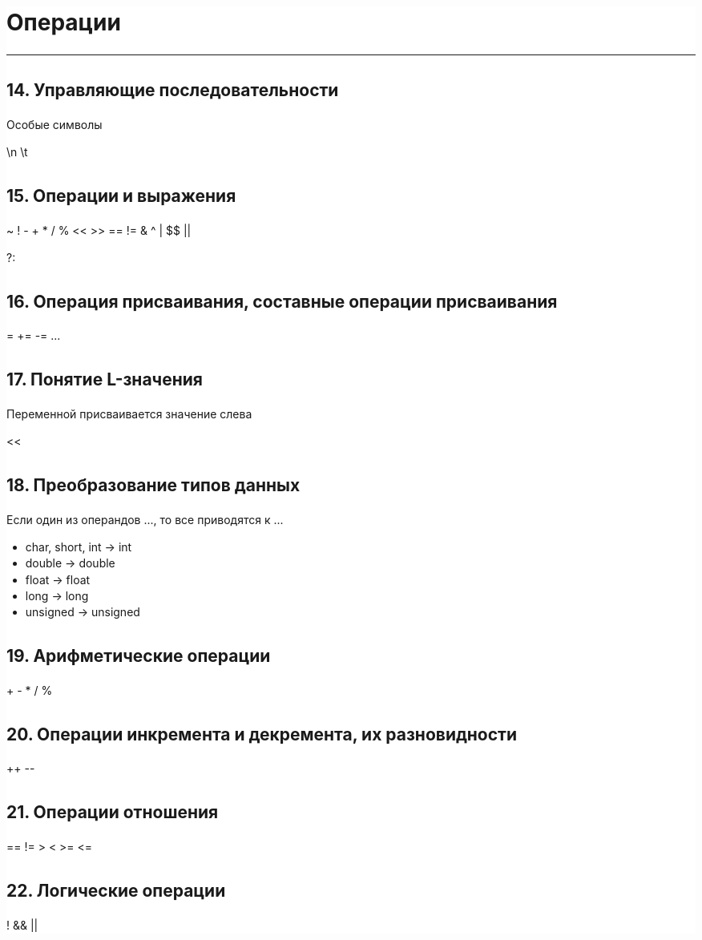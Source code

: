 # Операции
---

## 14. Управляющие последовательности
Особые символы

\n \t

## 15. Операции и выражения

~ ! - + * / % << \>> == != & ^ | $$ || 

?:

## 16. Операция присваивания, составные операции присваивания

= += -= ...

## 17. Понятие L-значения
Переменной присваивается значение слева

<< 

## 18. Преобразование типов данных
Если один из операндов ..., то все приводятся к ...

- char, short, int -> int
- double -> double 
- float -> float
- long -> long
- unsigned -> unsigned

## 19. Арифметические операции

\+ \- * / % 

## 20. Операции инкремента и декремента, их разновидности

++ -- 

## 21. Операции отношения

== != > < >= <=

## 22. Логические операции

! && ||
